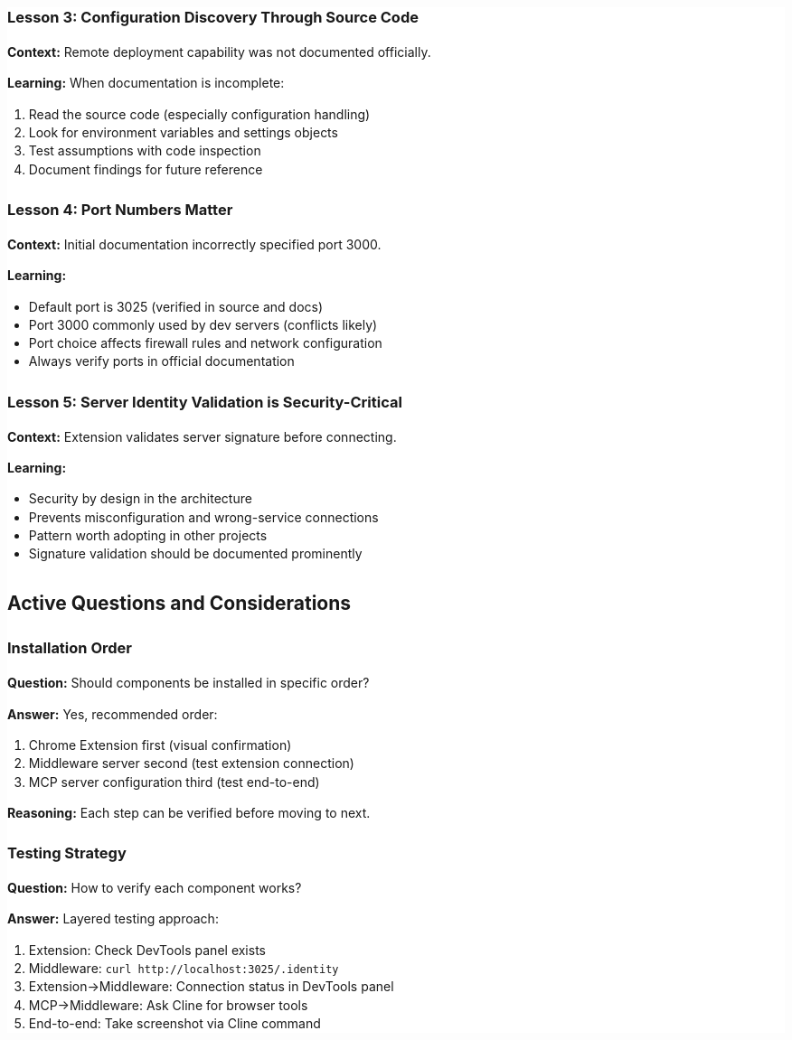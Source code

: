 ### Lesson 3: Configuration Discovery Through Source Code

**Context:** Remote deployment capability was not documented officially.

**Learning:** When documentation is incomplete:
1. Read the source code (especially configuration handling)
2. Look for environment variables and settings objects
3. Test assumptions with code inspection
4. Document findings for future reference

### Lesson 4: Port Numbers Matter

**Context:** Initial documentation incorrectly specified port 3000.

**Learning:** 
- Default port is 3025 (verified in source and docs)
- Port 3000 commonly used by dev servers (conflicts likely)
- Port choice affects firewall rules and network configuration
- Always verify ports in official documentation

### Lesson 5: Server Identity Validation is Security-Critical

**Context:** Extension validates server signature before connecting.

**Learning:**
- Security by design in the architecture
- Prevents misconfiguration and wrong-service connections
- Pattern worth adopting in other projects
- Signature validation should be documented prominently

## Active Questions and Considerations

### Installation Order

**Question:** Should components be installed in specific order?

**Answer:** Yes, recommended order:
1. Chrome Extension first (visual confirmation)
2. Middleware server second (test extension connection)
3. MCP server configuration third (test end-to-end)

**Reasoning:** Each step can be verified before moving to next.

### Testing Strategy

**Question:** How to verify each component works?

**Answer:** Layered testing approach:
1. Extension: Check DevTools panel exists
2. Middleware: `curl http://localhost:3025/.identity`
3. Extension→Middleware: Connection status in DevTools panel
4. MCP→Middleware: Ask Cline for browser tools
5. End-to-end: Take screenshot via Cline command

